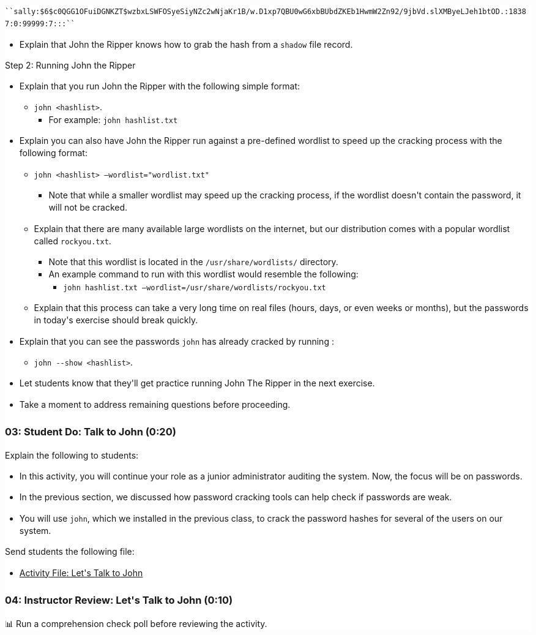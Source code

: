     ``sally:$6$c0QGG1OFuiDGNKZT$wzbxLSWFOSyeSiyNZc2wNjaKr1B/w.D1xp7QBU0wG6xbBUbdZKEb1HwmW2Zn92/9jbVd.slXMByeLJeh1btOD.:18387:0:99999:7:::``

  - Explain that John the Ripper knows how to grab the hash from a `shadow` file record.

    

Step 2: Running John the Ripper

- Explain that you run John the Ripper with the following simple format:
 
    - `john <hashlist>`.
      - For example:  `john hashlist.txt`
      
- Explain you can also have John the Ripper run against a pre-defined wordlist to speed up the cracking process with the following format:

    - `john <hashlist> –wordlist="wordlist.txt" `
    
      - Note that while a smaller wordlist may speed up the cracking process, if the wordlist doesn't contain the password, it will not be cracked.
    
    - Explain that there are many available large wordlists on the internet, but our distribution comes with a popular wordlist called `rockyou.txt`.
      - Note that this wordlist is located in the `/usr/share/wordlists/` directory.
      - An example command to run with this wordlist would resemble the following:
          - `john hashlist.txt –wordlist=/usr/share/wordlists/rockyou.txt`
    
  - Explain that this process can take a very long time on real files (hours, days, or even weeks or months), but the passwords in today's exercise should break quickly.

- Explain that you can see the passwords `john` has already cracked by running :
  
     - `john --show <hashlist>`.

- Let students know that they'll get practice running John The Ripper in the next exercise.

- Take a moment to address remaining questions before proceeding.


### 03: Student Do: Talk to John (0:20)

Explain the following to students:

- In this activity, you will continue your role as a junior administrator auditing the system.  Now, the focus will be on passwords.

- In the previous section, we discussed how password cracking tools can help check if passwords are weak.

- You will use `john`, which we installed in the previous class, to crack the password hashes for several of the users on our system.

Send students the following file:
- [Activity File: Let's Talk to John](Activities/03_Talk_to_John/Unsolved/README.md)



### 04: Instructor Review: Let's Talk to John (0:10)

:bar_chart: Run a comprehension check poll before reviewing the activity. 
